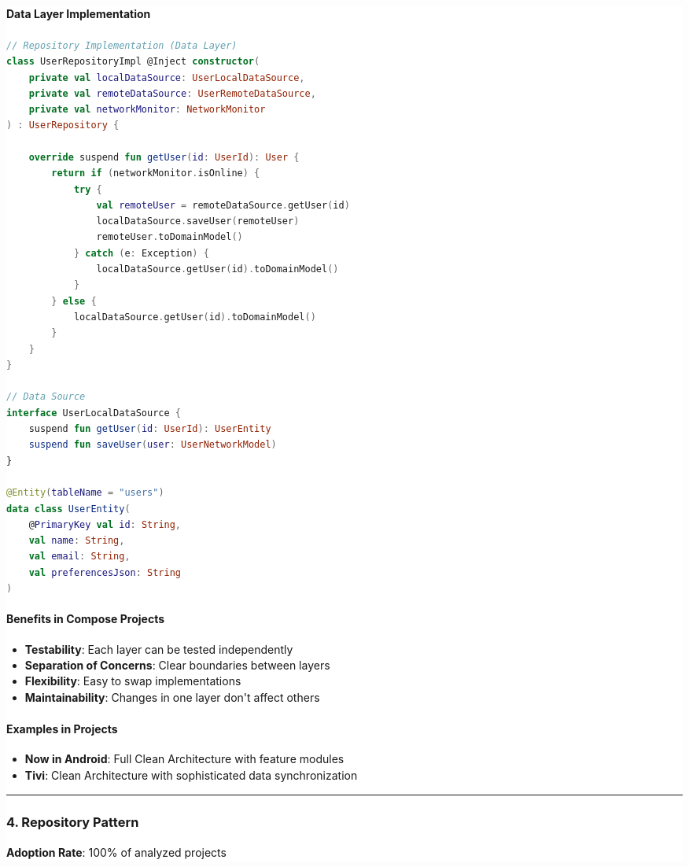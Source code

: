 #### Data Layer Implementation
```kotlin
// Repository Implementation (Data Layer)
class UserRepositoryImpl @Inject constructor(
    private val localDataSource: UserLocalDataSource,
    private val remoteDataSource: UserRemoteDataSource,
    private val networkMonitor: NetworkMonitor
) : UserRepository {
    
    override suspend fun getUser(id: UserId): User {
        return if (networkMonitor.isOnline) {
            try {
                val remoteUser = remoteDataSource.getUser(id)
                localDataSource.saveUser(remoteUser)
                remoteUser.toDomainModel()
            } catch (e: Exception) {
                localDataSource.getUser(id).toDomainModel()
            }
        } else {
            localDataSource.getUser(id).toDomainModel()
        }
    }
}

// Data Source
interface UserLocalDataSource {
    suspend fun getUser(id: UserId): UserEntity
    suspend fun saveUser(user: UserNetworkModel)
}

@Entity(tableName = "users")
data class UserEntity(
    @PrimaryKey val id: String,
    val name: String,
    val email: String,
    val preferencesJson: String
)
```

#### Benefits in Compose Projects
- **Testability**: Each layer can be tested independently
- **Separation of Concerns**: Clear boundaries between layers
- **Flexibility**: Easy to swap implementations
- **Maintainability**: Changes in one layer don't affect others

#### Examples in Projects
- **Now in Android**: Full Clean Architecture with feature modules
- **Tivi**: Clean Architecture with sophisticated data synchronization

---

### 4. **Repository Pattern**
**Adoption Rate**: 100% of analyzed projects
